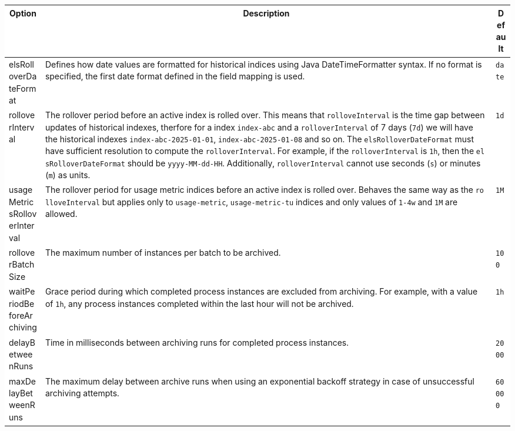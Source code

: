 | Option                       | Description                                                                                                                                                                                                                                                                                                                                                                                                                                                                                                                                                                                                                  | Default |
| ---------------------------- | ---------------------------------------------------------------------------------------------------------------------------------------------------------------------------------------------------------------------------------------------------------------------------------------------------------------------------------------------------------------------------------------------------------------------------------------------------------------------------------------------------------------------------------------------------------------------------------------------------------------------------- | ------- |
| elsRolloverDateFormat        | Defines how date values are formatted for historical indices using Java DateTimeFormatter syntax. If no format is specified, the first date format defined in the field mapping is used.                                                                                                                                                                                                                                                                                                                                                                                                                                     | `date`  |
| rolloverInterval             | The rollover period before an active index is rolled over. This means that `rolloveInterval` is the time gap between updates of historical indexes, therfore for a index `index-abc` and a `rolloverInterval` of 7 days (`7d`) we will have the historical indexes `index-abc-2025-01-01`, `index-abc-2025-01-08` and so on. The `elsRolloverDateFormat` must have sufficient resolution to compute the `rolloverInterval`. For example, if the `rolloverInterval` is `1h`, then the `elsRolloverDateFormat` should be `yyyy-MM-dd-HH`. Additionally, `rolloverInterval` cannot use seconds (`s`) or minutes (`m`) as units. | `1d`    |
| usageMetricsRolloverInterval | The rollover period for usage metric indices before an active index is rolled over. Behaves the same way as the `rolloveInterval` but applies only to `usage-metric`, `usage-metric-tu` indices and only values of `1-4w` and `1M` are allowed.                                                                                                                                                                                                                                                                                                                                                                              | `1M`    |
| rolloverBatchSize            | The maximum number of instances per batch to be archived.                                                                                                                                                                                                                                                                                                                                                                                                                                                                                                                                                                    | `100`   |
| waitPeriodBeforeArchiving    | Grace period during which completed process instances are excluded from archiving. For example, with a value of `1h`, any process instances completed within the last hour will not be archived.                                                                                                                                                                                                                                                                                                                                                                                                                             | `1h`    |
| delayBetweenRuns             | Time in milliseconds between archiving runs for completed process instances.                                                                                                                                                                                                                                                                                                                                                                                                                                                                                                                                                 | `2000`  |
| maxDelayBetweenRuns          | The maximum delay between archive runs when using an exponential backoff strategy in case of unsuccessful archiving attempts.                                                                                                                                                                                                                                                                                                                                                                                                                                                                                                | `60000` |
